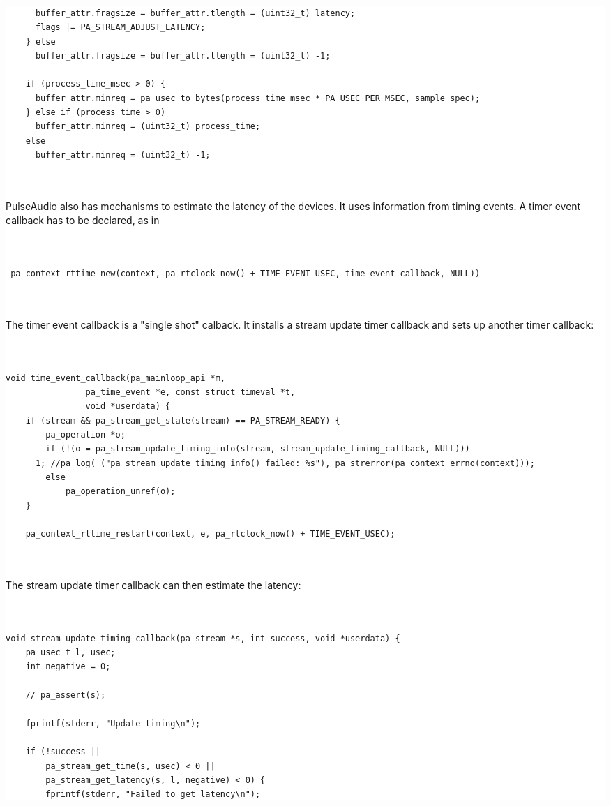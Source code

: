 ```sh_cpp
      buffer_attr.fragsize = buffer_attr.tlength = (uint32_t) latency;
      flags |= PA_STREAM_ADJUST_LATENCY;
    } else
      buffer_attr.fragsize = buffer_attr.tlength = (uint32_t) -1;

    if (process_time_msec > 0) {
      buffer_attr.minreq = pa_usec_to_bytes(process_time_msec * PA_USEC_PER_MSEC, sample_spec);
    } else if (process_time > 0)
      buffer_attr.minreq = (uint32_t) process_time;
    else
      buffer_attr.minreq = (uint32_t) -1;
	
      
```


PulseAudio also has mechanisms to estimate the latency of the devices.
      It uses information from timing events.
      A timer event callback has to be declared, as in
```

	
 pa_context_rttime_new(context, pa_rtclock_now() + TIME_EVENT_USEC, time_event_callback, NULL))
	
      
```


The timer event callback is a "single shot" calback.  It installs a stream update timer callback
      and sets up another timer callback:
```

	
void time_event_callback(pa_mainloop_api *m, 
				pa_time_event *e, const struct timeval *t, 
				void *userdata) {
    if (stream && pa_stream_get_state(stream) == PA_STREAM_READY) {
        pa_operation *o;
        if (!(o = pa_stream_update_timing_info(stream, stream_update_timing_callback, NULL)))
	  1; //pa_log(_("pa_stream_update_timing_info() failed: %s"), pa_strerror(pa_context_errno(context)));
        else
            pa_operation_unref(o);
    }

    pa_context_rttime_restart(context, e, pa_rtclock_now() + TIME_EVENT_USEC);
	
      
```


The stream update timer callback can then estimate the latency:
```

	
void stream_update_timing_callback(pa_stream *s, int success, void *userdata) {
    pa_usec_t l, usec;
    int negative = 0;

    // pa_assert(s);

    fprintf(stderr, "Update timing\n");

    if (!success ||
        pa_stream_get_time(s, usec) < 0 ||
        pa_stream_get_latency(s, l, negative) < 0) {
        fprintf(stderr, "Failed to get latency\n");
```